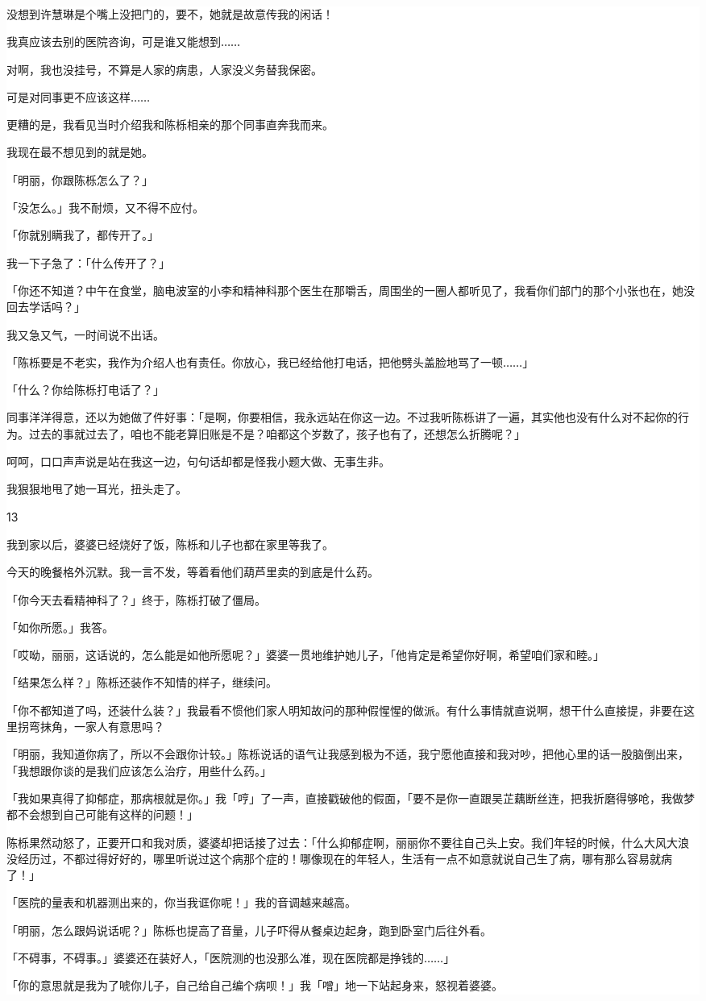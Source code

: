 没想到许慧琳是个嘴上没把门的，要不，她就是故意传我的闲话！

我真应该去别的医院咨询，可是谁又能想到……

对啊，我也没挂号，不算是人家的病患，人家没义务替我保密。

可是对同事更不应该这样……

更糟的是，我看见当时介绍我和陈栎相亲的那个同事直奔我而来。

我现在最不想见到的就是她。

「明丽，你跟陈栎怎么了？」

「没怎么。」我不耐烦，又不得不应付。

「你就别瞒我了，都传开了。」

我一下子急了：「什么传开了？」

「你还不知道？中午在食堂，脑电波室的小李和精神科那个医生在那嚼舌，周围坐的一圈人都听见了，我看你们部门的那个小张也在，她没回去学话吗？」

我又急又气，一时间说不出话。

「陈栎要是不老实，我作为介绍人也有责任。你放心，我已经给他打电话，把他劈头盖脸地骂了一顿……」

「什么？你给陈栎打电话了？」

同事洋洋得意，还以为她做了件好事：「是啊，你要相信，我永远站在你这一边。不过我听陈栎讲了一遍，其实他也没有什么对不起你的行为。过去的事就过去了，咱也不能老算旧账是不是？咱都这个岁数了，孩子也有了，还想怎么折腾呢？」

呵呵，口口声声说是站在我这一边，句句话却都是怪我小题大做、无事生非。

我狠狠地甩了她一耳光，扭头走了。

13

我到家以后，婆婆已经烧好了饭，陈栎和儿子也都在家里等我了。

今天的晚餐格外沉默。我一言不发，等着看他们葫芦里卖的到底是什么药。

「你今天去看精神科了？」终于，陈栎打破了僵局。

「如你所愿。」我答。

「哎呦，丽丽，这话说的，怎么能是如他所愿呢？」婆婆一贯地维护她儿子，「他肯定是希望你好啊，希望咱们家和睦。」

「结果怎么样？」陈栎还装作不知情的样子，继续问。

「你不都知道了吗，还装什么装？」我最看不惯他们家人明知故问的那种假惺惺的做派。有什么事情就直说啊，想干什么直接提，非要在这里拐弯抹角，一家人有意思吗？

「明丽，我知道你病了，所以不会跟你计较。」陈栎说话的语气让我感到极为不适，我宁愿他直接和我对吵，把他心里的话一股脑倒出来，「我想跟你谈的是我们应该怎么治疗，用些什么药。」

「我如果真得了抑郁症，那病根就是你。」我「哼」了一声，直接戳破他的假面，「要不是你一直跟吴芷藕断丝连，把我折磨得够呛，我做梦都不会想到自己可能有这样的问题！」

陈栎果然动怒了，正要开口和我对质，婆婆却把话接了过去：「什么抑郁症啊，丽丽你不要往自己头上安。我们年轻的时候，什么大风大浪没经历过，不都过得好好的，哪里听说过这个病那个症的！哪像现在的年轻人，生活有一点不如意就说自己生了病，哪有那么容易就病了！」

「医院的量表和机器测出来的，你当我诓你呢！」我的音调越来越高。

「明丽，怎么跟妈说话呢？」陈栎也提高了音量，儿子吓得从餐桌边起身，跑到卧室门后往外看。

「不碍事，不碍事。」婆婆还在装好人，「医院测的也没那么准，现在医院都是挣钱的……」

「你的意思就是我为了唬你儿子，自己给自己编个病呗！」我「噌」地一下站起身来，怒视着婆婆。
